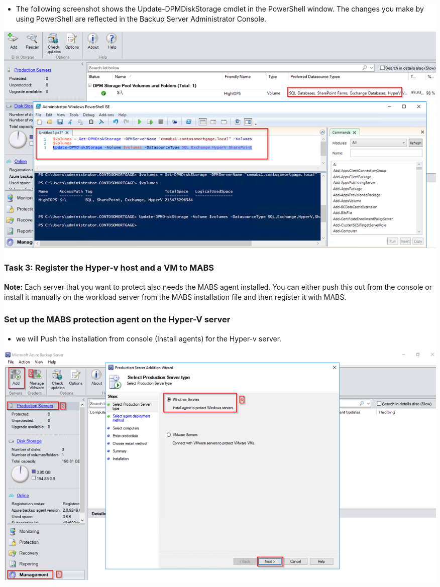 * The following screenshot shows the Update-DPMDiskStorage cmdlet in the PowerShell window. The changes you make by using PowerShell are reflected in the Backup Server Administrator Console.

![image](./img/mh-ch4-screenshot-30.png)

### Task 3: Register the Hyper-v host and a VM to MABS

**Note:** Each server that you want to protect also needs the MABS agent installed. You can either push this out from the console or install it manually on the workload server from the MABS installation file and then register it with MABS. 

### Set up the MABS protection agent on the Hyper-V server

* we will Push the installation from console (Install agents) for the Hyper-v server.

![image](./img/mh-ch4-screenshot-36.png)
